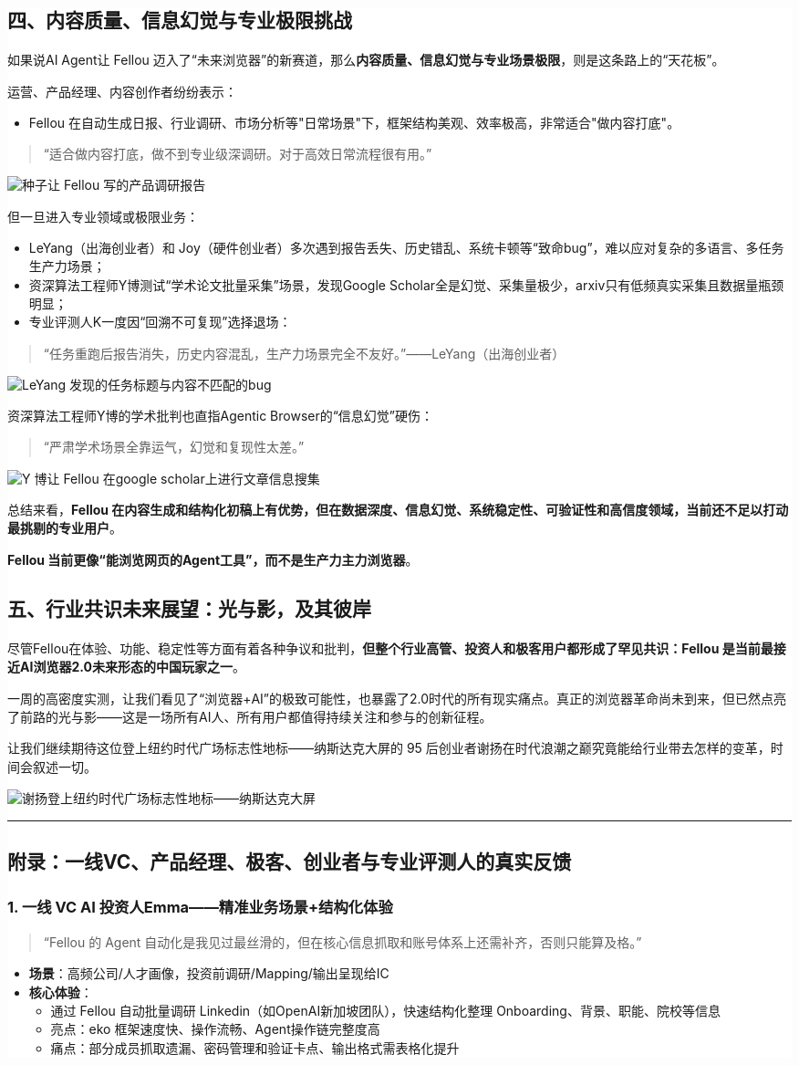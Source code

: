 ## 四、内容质量、信息幻觉与专业极限挑战

如果说AI Agent让 Fellou 迈入了“未来浏览器”的新赛道，那么**内容质量、信息幻觉与专业场景极限**，则是这条路上的“天花板”。

运营、产品经理、内容创作者纷纷表示：
- Fellou 在自动生成日报、行业调研、市场分析等"日常场景"下，框架结构美观、效率极高，非常适合"做内容打底"。

> “适合做内容打底，做不到专业级深调研。对于高效日常流程很有用。”

![种子让 Fellou 写的产品调研报告](https://poketto.oss-cn-hangzhou.aliyuncs.com/20250423205852.png?x-oss-process=image/resize,w_800/quality,q_100/rotate,0)

但一旦进入专业领域或极限业务：
- LeYang（出海创业者）和 Joy（硬件创业者）多次遇到报告丢失、历史错乱、系统卡顿等“致命bug”，难以应对复杂的多语言、多任务生产力场景；
- 资深算法工程师Y博测试“学术论文批量采集”场景，发现Google Scholar全是幻觉、采集量极少，arxiv只有低频真实采集且数据量瓶颈明显；
- 专业评测人K一度因“回溯不可复现”选择退场：


> “任务重跑后报告消失，历史内容混乱，生产力场景完全不友好。”——LeYang（出海创业者）

![LeYang 发现的任务标题与内容不匹配的bug](https://poketto.oss-cn-hangzhou.aliyuncs.com/20250423210113.png?x-oss-process=image/resize,w_800/quality,q_100/rotate,0)




资深算法工程师Y博的学术批判也直指Agentic Browser的“信息幻觉”硬伤：
> “严肃学术场景全靠运气，幻觉和复现性太差。”

![Y 博让 Fellou 在google scholar上进行文章信息搜集](https://poketto.oss-cn-hangzhou.aliyuncs.com/20250423211143.png?x-oss-process=image/resize,w_800/quality,q_100/rotate,0)



总结来看，**Fellou 在内容生成和结构化初稿上有优势，但在数据深度、信息幻觉、系统稳定性、可验证性和高信度领域，当前还不足以打动最挑剔的专业用户**。

**Fellou 当前更像“能浏览网页的Agent工具”，而不是生产力主力浏览器**。


## 五、行业共识未来展望：光与影，及其彼岸

尽管Fellou在体验、功能、稳定性等方面有着各种争议和批判，**但整个行业高管、投资人和极客用户都形成了罕见共识：Fellou 是当前最接近AI浏览器2.0未来形态的中国玩家之一**。

一周的高密度实测，让我们看见了“浏览器+AI”的极致可能性，也暴露了2.0时代的所有现实痛点。真正的浏览器革命尚未到来，但已然点亮了前路的光与影——这是一场所有AI人、所有用户都值得持续关注和参与的创新征程。

让我们继续期待这位登上纽约时代广场标志性地标——纳斯达克大屏的 95 后创业者谢扬在时代浪潮之巅究竟能给行业带去怎样的变革，时间会叙述一切。

![谢扬登上纽约时代广场标志性地标——纳斯达克大屏](https://poketto.oss-cn-hangzhou.aliyuncs.com/20250423210533.png?x-oss-process=image/resize,w_800/quality,q_100/rotate,0)


---

## 附录：一线VC、产品经理、极客、创业者与专业评测人的真实反馈

### 1. 一线 VC AI 投资人Emma——精准业务场景+结构化体验

  > “Fellou 的 Agent 自动化是我见过最丝滑的，但在核心信息抓取和账号体系上还需补齐，否则只能算及格。”

- **场景**：高频公司/人才画像，投资前调研/Mapping/输出呈现给IC
- **核心体验**：
  - 通过 Fellou 自动批量调研 Linkedin（如OpenAI新加坡团队），快速结构化整理 Onboarding、背景、职能、院校等信息
  - 亮点：eko 框架速度快、操作流畅、Agent操作链完整度高
  - 痛点：部分成员抓取遗漏、密码管理和验证卡点、输出格式需表格化提升
